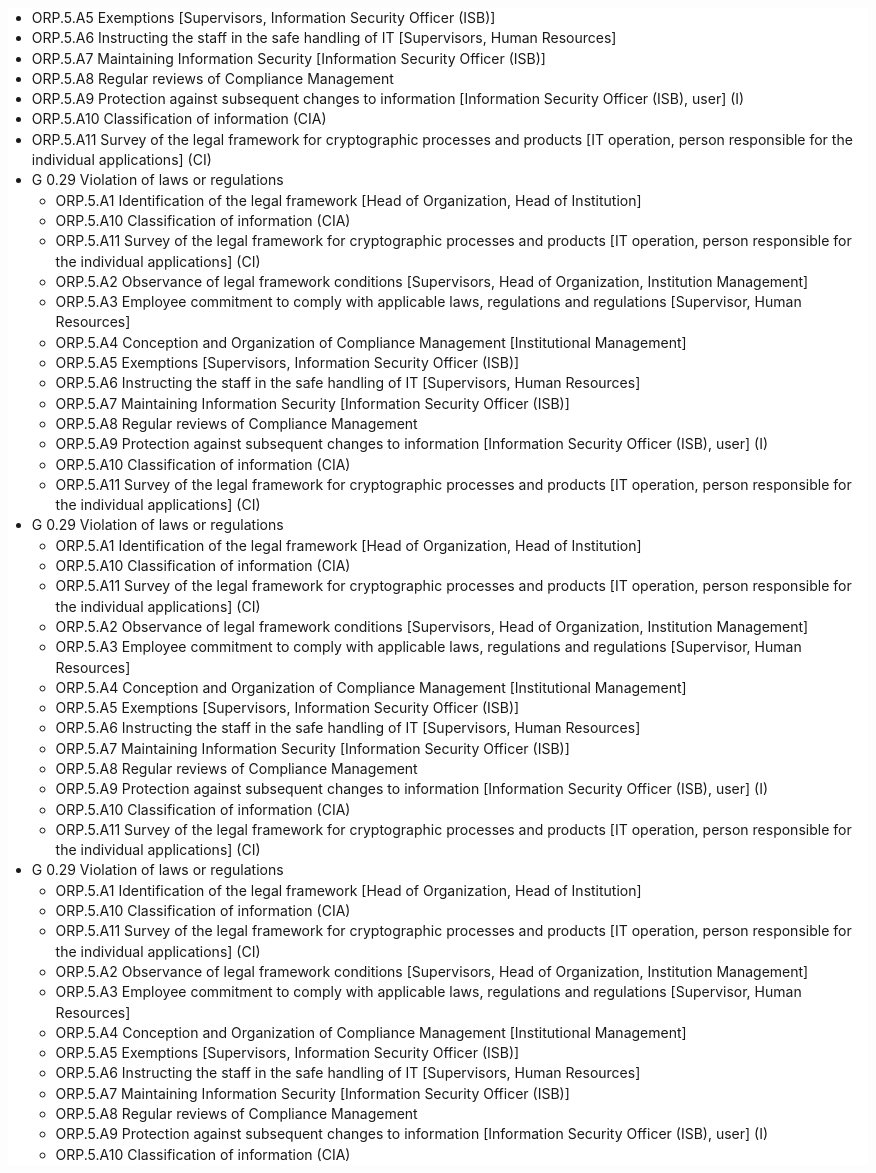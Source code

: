   * ORP.5.A5 Exemptions [Supervisors, Information Security Officer (ISB)]
  * ORP.5.A6 Instructing the staff in the safe handling of IT [Supervisors, Human Resources]
  * ORP.5.A7 Maintaining Information Security [Information Security Officer (ISB)]
  * ORP.5.A8 Regular reviews of Compliance Management
  * ORP.5.A9 Protection against subsequent changes to information [Information Security Officer (ISB), user] (I)
  * ORP.5.A10 Classification of information (CIA)
  * ORP.5.A11 Survey of the legal framework for cryptographic processes and products [IT operation, person responsible for the individual applications] (CI)
* G 0.29 Violation of laws or regulations
  * ORP.5.A1 Identification of the legal framework [Head of Organization, Head of Institution]
  * ORP.5.A10 Classification of information (CIA)
  * ORP.5.A11 Survey of the legal framework for cryptographic processes and products [IT operation, person responsible for the individual applications] (CI)
  * ORP.5.A2 Observance of legal framework conditions [Supervisors, Head of Organization, Institution Management]
  * ORP.5.A3 Employee commitment to comply with applicable laws, regulations and regulations [Supervisor, Human Resources]
  * ORP.5.A4 Conception and Organization of Compliance Management [Institutional Management]
  * ORP.5.A5 Exemptions [Supervisors, Information Security Officer (ISB)]
  * ORP.5.A6 Instructing the staff in the safe handling of IT [Supervisors, Human Resources]
  * ORP.5.A7 Maintaining Information Security [Information Security Officer (ISB)]
  * ORP.5.A8 Regular reviews of Compliance Management
  * ORP.5.A9 Protection against subsequent changes to information [Information Security Officer (ISB), user] (I)
  * ORP.5.A10 Classification of information (CIA)
  * ORP.5.A11 Survey of the legal framework for cryptographic processes and products [IT operation, person responsible for the individual applications] (CI)
* G 0.29 Violation of laws or regulations
  * ORP.5.A1 Identification of the legal framework [Head of Organization, Head of Institution]
  * ORP.5.A10 Classification of information (CIA)
  * ORP.5.A11 Survey of the legal framework for cryptographic processes and products [IT operation, person responsible for the individual applications] (CI)
  * ORP.5.A2 Observance of legal framework conditions [Supervisors, Head of Organization, Institution Management]
  * ORP.5.A3 Employee commitment to comply with applicable laws, regulations and regulations [Supervisor, Human Resources]
  * ORP.5.A4 Conception and Organization of Compliance Management [Institutional Management]
  * ORP.5.A5 Exemptions [Supervisors, Information Security Officer (ISB)]
  * ORP.5.A6 Instructing the staff in the safe handling of IT [Supervisors, Human Resources]
  * ORP.5.A7 Maintaining Information Security [Information Security Officer (ISB)]
  * ORP.5.A8 Regular reviews of Compliance Management
  * ORP.5.A9 Protection against subsequent changes to information [Information Security Officer (ISB), user] (I)
  * ORP.5.A10 Classification of information (CIA)
  * ORP.5.A11 Survey of the legal framework for cryptographic processes and products [IT operation, person responsible for the individual applications] (CI)
* G 0.29 Violation of laws or regulations
  * ORP.5.A1 Identification of the legal framework [Head of Organization, Head of Institution]
  * ORP.5.A10 Classification of information (CIA)
  * ORP.5.A11 Survey of the legal framework for cryptographic processes and products [IT operation, person responsible for the individual applications] (CI)
  * ORP.5.A2 Observance of legal framework conditions [Supervisors, Head of Organization, Institution Management]
  * ORP.5.A3 Employee commitment to comply with applicable laws, regulations and regulations [Supervisor, Human Resources]
  * ORP.5.A4 Conception and Organization of Compliance Management [Institutional Management]
  * ORP.5.A5 Exemptions [Supervisors, Information Security Officer (ISB)]
  * ORP.5.A6 Instructing the staff in the safe handling of IT [Supervisors, Human Resources]
  * ORP.5.A7 Maintaining Information Security [Information Security Officer (ISB)]
  * ORP.5.A8 Regular reviews of Compliance Management
  * ORP.5.A9 Protection against subsequent changes to information [Information Security Officer (ISB), user] (I)
  * ORP.5.A10 Classification of information (CIA)